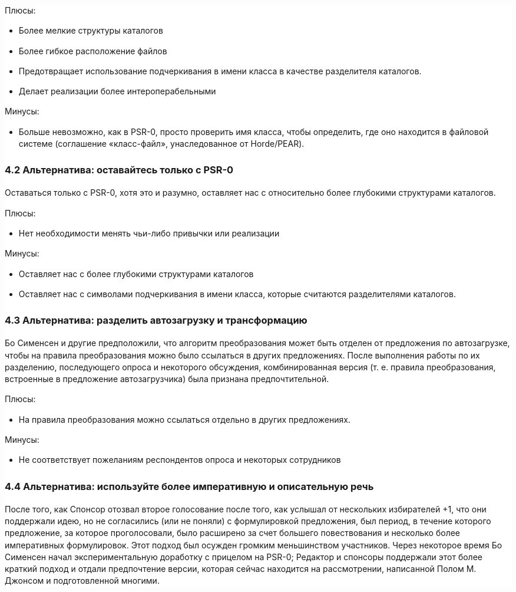Плюсы:

- Более мелкие структуры каталогов

- Более гибкое расположение файлов

- Предотвращает использование подчеркивания в имени класса в качестве разделителя каталогов.

- Делает реализации более интероперабельными

Минусы:

- Больше невозможно, как в PSR-0, просто проверить имя класса, чтобы определить, где оно находится в файловой системе (соглашение «класс-файл», унаследованное от Horde/PEAR).

### 4.2 Альтернатива: оставайтесь только с PSR-0

Оставаться только с PSR-0, хотя это и разумно, оставляет нас с относительно более глубокими структурами каталогов.

Плюсы:

- Нет необходимости менять чьи-либо привычки или реализации

Минусы:

- Оставляет нас с более глубокими структурами каталогов

- Оставляет нас с символами подчеркивания в имени класса, которые считаются разделителями каталогов.

### 4.3 Альтернатива: разделить автозагрузку и трансформацию

Бо Сименсен и другие предположили, что алгоритм преобразования может быть отделен от предложения по автозагрузке, чтобы на правила преобразования можно было ссылаться в других предложениях. После выполнения работы по их разделению, последующего опроса и некоторого обсуждения, комбинированная версия (т. е. правила преобразования, встроенные в предложение автозагрузчика) была признана предпочтительной.

Плюсы:

- На правила преобразования можно ссылаться отдельно в других предложениях.

Минусы:

- Не соответствует пожеланиям респондентов опроса и некоторых сотрудников

### 4.4 Альтернатива: используйте более императивную и описательную речь

После того, как Спонсор отозвал второе голосование после того, как услышал от нескольких избирателей +1, что они поддержали идею, но не согласились (или не поняли) с формулировкой предложения, был период, в течение которого предложение, за которое проголосовали, было расширено за счет большего повествования и несколько более императивных формулировок. Этот подход был осужден громким меньшинством участников. Через некоторое время Бо Сименсен начал экспериментальную доработку с прицелом на PSR-0; Редактор и спонсоры поддержали этот более краткий подход и отдали предпочтение версии, которая сейчас находится на рассмотрении, написанной Полом М. Джонсом и подготовленной многими.

